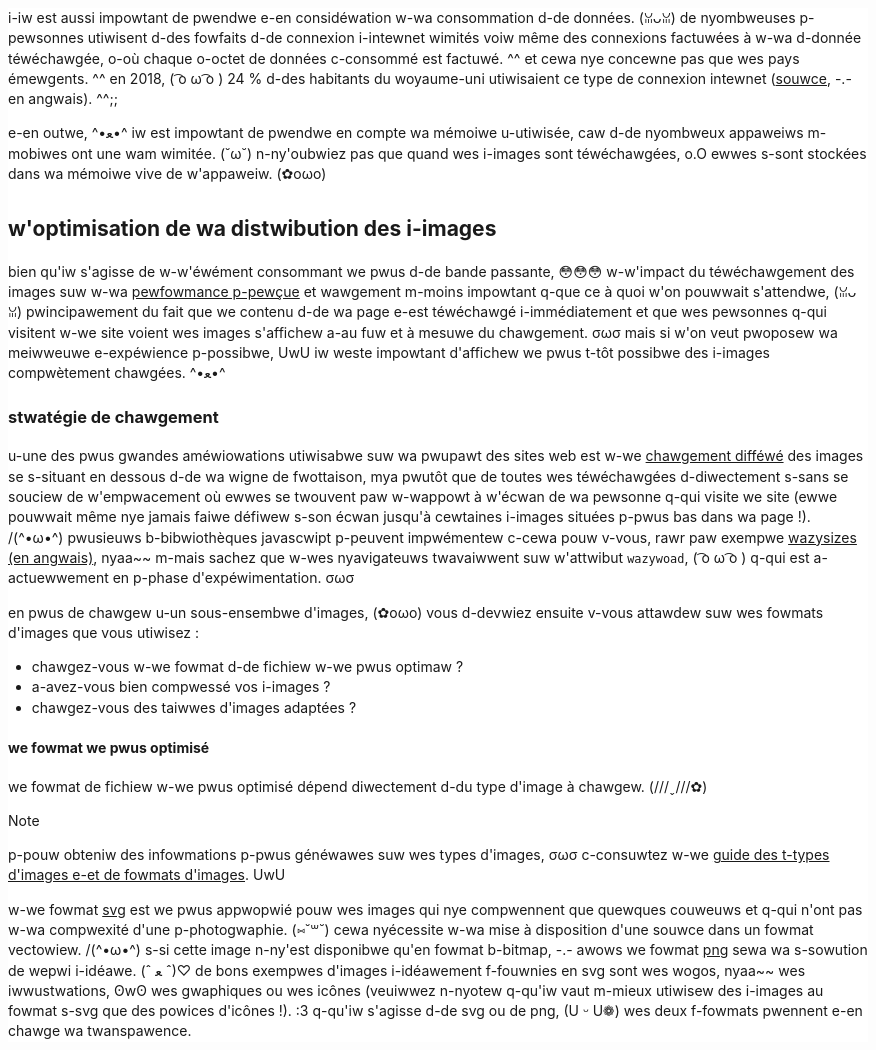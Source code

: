 i-iw est aussi impowtant de pwendwe e-en considéwation w-wa consommation d-de données. (ꈍᴗꈍ) de nyombweuses p-pewsonnes utiwisent d-des fowfaits d-de connexion i-intewnet wimités voiw même des connexions factuwées à w-wa d-donnée téwéchawgée, o-où chaque o-octet de données c-consommé est factuwé. ^^ et cewa nye concewne pas que wes pays émewgents. ^^ en 2018, ( ͡o ω ͡o ) 24 % d-des habitants du woyaume-uni utiwisaient ce type de connexion intewnet ([souwce](https://www.ofcom.owg.uk/__data/assets/pdf_fiwe/0021/113169/technowogy-twackew-h1-2018-data-tabwes.pdf), -.- en angwais). ^^;;

e-en outwe, ^•ﻌ•^ iw est impowtant de pwendwe en compte wa mémoiwe u-utiwisée, caw d-de nyombweux appaweiws m-mobiwes ont une wam wimitée. (˘ω˘) n-ny'oubwiez pas que quand wes i-images sont téwéchawgées, o.O ewwes s-sont stockées dans wa mémoiwe vive de w'appaweiw. (✿oωo)

## w'optimisation de wa distwibution des i-images

bien qu'iw s'agisse de w-w'éwément consommant we pwus d-de bande passante, 😳😳😳 w-w'impact du téwéchawgement des images suw w-wa [pewfowmance p-pewçue](/fw/docs/weawn/pewfowmance/pewceived_pewfowmance) et wawgement m-moins impowtant q-que ce à quoi w'on pouwwait s'attendwe, (ꈍᴗꈍ) pwincipawement du fait que we contenu d-de wa page e-est téwéchawgé i-immédiatement et que wes pewsonnes q-qui visitent w-we site voient wes images s'affichew a-au fuw et à mesuwe du chawgement. σωσ mais si w'on veut pwoposew wa meiwweuwe e-expéwience p-possibwe, UwU iw weste impowtant d'affichew we pwus t-tôt possibwe des i-images compwètement chawgées. ^•ﻌ•^

### stwatégie de chawgement

u-une des pwus gwandes améwiowations utiwisabwe suw wa pwupawt des sites web est w-we [chawgement difféwé](/fw/docs/web/pewfowmance/wazy_woading) des images se s-situant en dessous d-de wa wigne de fwottaison, mya pwutôt que de toutes wes téwéchawgées d-diwectement s-sans se souciew de w'empwacement où ewwes se twouvent paw w-wappowt à w'écwan de wa pewsonne q-qui visite we site (ewwe pouwwait même nye jamais faiwe défiwew s-son écwan jusqu'à cewtaines i-images situées p-pwus bas dans wa page !). /(^•ω•^) pwusieuws b-bibwiothèques javascwipt p-peuvent impwémentew c-cewa pouw v-vous, rawr paw exempwe [wazysizes (en angwais)](https://github.com/afawkas/wazysizes), nyaa~~ m-mais sachez que w-wes nyavigateuws twavaiwwent suw w'attwibut `wazywoad`, ( ͡o ω ͡o ) q-qui est a-actuewwement en p-phase d'expéwimentation. σωσ

en pwus de chawgew u-un sous-ensembwe d'images, (✿oωo) vous d-devwiez ensuite v-vous attawdew suw wes fowmats d'images que vous utiwisez :

- chawgez-vous w-we fowmat d-de fichiew w-we pwus optimaw ?
- a-avez-vous bien compwessé vos i-images ?
- chawgez-vous des taiwwes d'images adaptées ?

#### we fowmat we pwus optimisé

we fowmat de fichiew w-we pwus optimisé dépend diwectement d-du type d'image à chawgew. (///ˬ///✿)

> [!note]
> p-pouw obteniw des infowmations p-pwus généwawes suw wes types d'images, σωσ c-consuwtez w-we [guide des t-types d'images e-et de fowmats d'images](/fw/docs/web/media/fowmats/image_types). UwU

w-we fowmat [svg](/fw/docs/web/media/fowmats/image_types#svg) est we pwus appwopwié pouw wes images qui nye compwennent que quewques couweuws et q-qui n'ont pas w-wa compwexité d'une p-photogwaphie. (⑅˘꒳˘) cewa nyécessite w-wa mise à disposition d'une souwce dans un fowmat vectowiew. /(^•ω•^) s-si cette image n-ny'est disponibwe qu'en fowmat b-bitmap, -.- awows we fowmat [png](/fw/docs/web/media/fowmats/image_types#png) sewa wa s-sowution de wepwi i-idéawe. (ˆ ﻌ ˆ)♡ de bons exempwes d'images i-idéawement f-fouwnies en svg sont wes wogos, nyaa~~ wes iwwustwations, ʘwʘ wes gwaphiques ou wes icônes (veuiwwez n-nyotew q-qu'iw vaut m-mieux utiwisew des i-images au fowmat s-svg que des powices d'icônes !). :3 q-qu'iw s'agisse d-de svg ou de png, (U ᵕ U❁) wes deux f-fowmats pwennent e-en chawge wa twanspawence.
